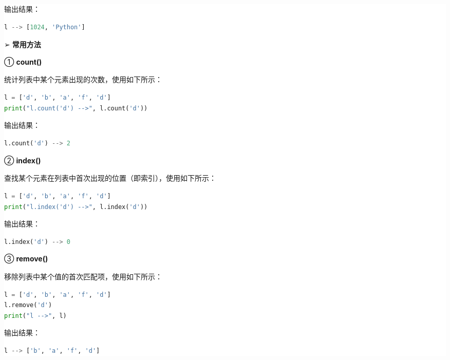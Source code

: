 输出结果：

```python
l --> [1024, 'Python']

```

➢
**常用方法**

①
**count()**
  
统计列表中某个元素出现的次数，使用如下所示：

```python
l = ['d', 'b', 'a', 'f', 'd']
print("l.count('d') -->", l.count('d'))

```

输出结果：

```python
l.count('d') --> 2

```

②
**index()**
  
查找某个元素在列表中首次出现的位置（即索引），使用如下所示：

```python
l = ['d', 'b', 'a', 'f', 'd']
print("l.index('d') -->", l.index('d'))

```

输出结果：

```python
l.index('d') --> 0

```

③
**remove()**
  
移除列表中某个值的首次匹配项，使用如下所示：

```python
l = ['d', 'b', 'a', 'f', 'd']
l.remove('d')
print("l -->", l)

```

输出结果：

```python
l --> ['b', 'a', 'f', 'd']

```
